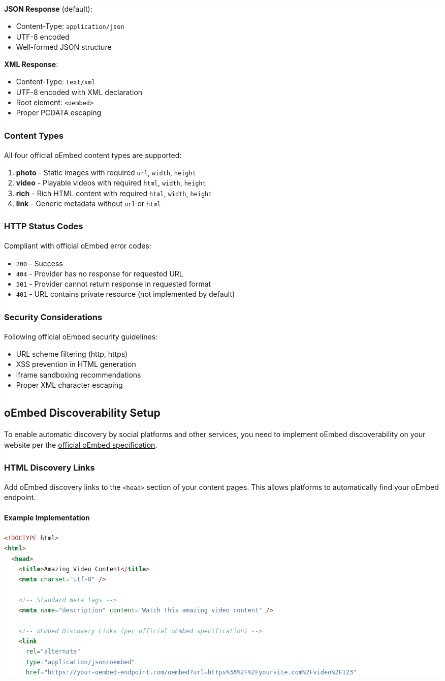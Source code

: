**JSON Response** (default):

- Content-Type: `application/json`
- UTF-8 encoded
- Well-formed JSON structure

**XML Response**:

- Content-Type: `text/xml`
- UTF-8 encoded with XML declaration
- Root element: `<oembed>`
- Proper PCDATA escaping

### Content Types

All four official oEmbed content types are supported:

1. **photo** - Static images with required `url`, `width`, `height`
2. **video** - Playable videos with required `html`, `width`, `height`
3. **rich** - Rich HTML content with required `html`, `width`, `height`
4. **link** - Generic metadata without `url` or `html`

### HTTP Status Codes

Compliant with official oEmbed error codes:

- `200` - Success
- `404` - Provider has no response for requested URL
- `501` - Provider cannot return response in requested format
- `401` - URL contains private resource (not implemented by default)

### Security Considerations

Following official oEmbed security guidelines:

- URL scheme filtering (http, https)
- XSS prevention in HTML generation
- iframe sandboxing recommendations
- Proper XML character escaping

## oEmbed Discoverability Setup

To enable automatic discovery by social platforms and other services, you need to implement oEmbed discoverability on your website per the [official oEmbed specification](https://oembed.com/#section4).

### HTML Discovery Links

Add oEmbed discovery links to the `<head>` section of your content pages. This allows platforms to automatically find your oEmbed endpoint.

#### Example Implementation

```html
<!DOCTYPE html>
<html>
  <head>
    <title>Amazing Video Content</title>
    <meta charset="utf-8" />

    <!-- Standard meta tags -->
    <meta name="description" content="Watch this amazing video content" />

    <!-- oEmbed Discovery Links (per official oEmbed specification) -->
    <link
      rel="alternate"
      type="application/json+oembed"
      href="https://your-oembed-endpoint.com/oembed?url=https%3A%2F%2Fyoursite.com%2Fvideo%2F123"
```